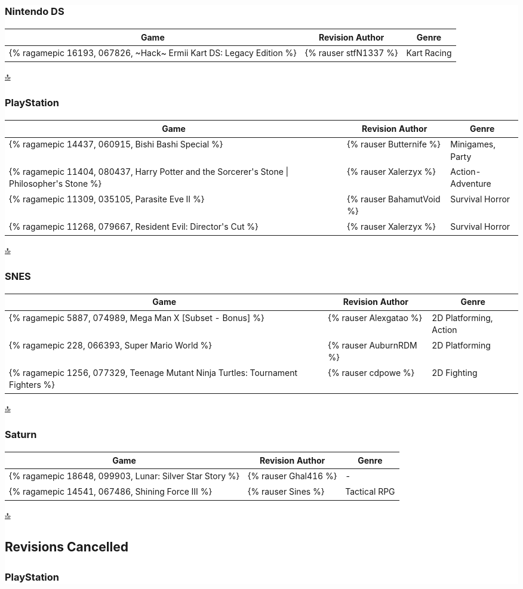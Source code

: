 
### Nintendo DS


| Game                                                                | Revision Author       | Genre       |
| ------------------------------------------------------------------- | --------------------- | ----------- |
| {% ragamepic 16193, 067826, ~Hack~ Ermii Kart DS: Legacy Edition %} | {% rauser stfN1337 %} | Kart Racing |

<a href="#toc">:top:</a>


### PlayStation


| Game                                                                                        | Revision Author          | Genre            |
| ------------------------------------------------------------------------------------------- | ------------------------ | ---------------- |
| {% ragamepic 14437, 060915, Bishi Bashi Special %}                                          | {% rauser Butternife %}  | Minigames, Party |
| {% ragamepic 11404, 080437, Harry Potter and the Sorcerer's Stone \| Philosopher's Stone %} | {% rauser Xalerzyx %}    | Action-Adventure |
| {% ragamepic 11309, 035105, Parasite Eve II %}                                              | {% rauser BahamutVoid %} | Survival Horror  |
| {% ragamepic 11268, 079667, Resident Evil: Director's Cut %}                                | {% rauser Xalerzyx %}    | Survival Horror  |

<a href="#toc">:top:</a>


### SNES


| Game                                                                            | Revision Author        | Genre                  |
| ------------------------------------------------------------------------------- | ---------------------- | ---------------------- |
| {% ragamepic 5887, 074989, Mega Man X [Subset - Bonus] %}                       | {% rauser Alexgatao %} | 2D Platforming, Action |
| {% ragamepic 228, 066393, Super Mario World %}                                  | {% rauser AuburnRDM %} | 2D Platforming         |
| {% ragamepic 1256, 077329, Teenage Mutant Ninja Turtles: Tournament Fighters %} | {% rauser cdpowe %}    | 2D Fighting            |

<a href="#toc">:top:</a>


### Saturn


| Game                                                    | Revision Author      | Genre        |
| ------------------------------------------------------- | -------------------- | ------------ |
| {% ragamepic 18648, 099903, Lunar: Silver Star Story %} | {% rauser Ghal416 %} | -            |
| {% ragamepic 14541, 067486, Shining Force III %}        | {% rauser Sines %}   | Tactical RPG |

<a href="#toc">:top:</a>

## Revisions Cancelled

### PlayStation
